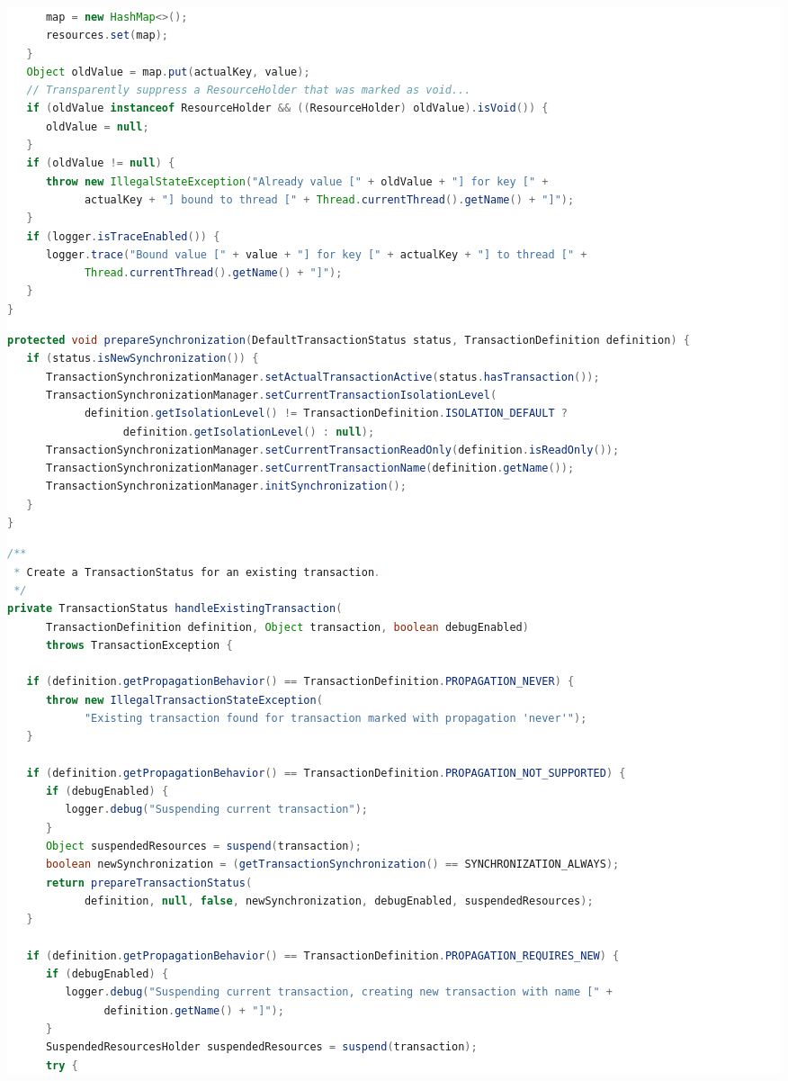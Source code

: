 ```java
      map = new HashMap<>();
      resources.set(map);
   }
   Object oldValue = map.put(actualKey, value);
   // Transparently suppress a ResourceHolder that was marked as void...
   if (oldValue instanceof ResourceHolder && ((ResourceHolder) oldValue).isVoid()) {
      oldValue = null;
   }
   if (oldValue != null) {
      throw new IllegalStateException("Already value [" + oldValue + "] for key [" +
            actualKey + "] bound to thread [" + Thread.currentThread().getName() + "]");
   }
   if (logger.isTraceEnabled()) {
      logger.trace("Bound value [" + value + "] for key [" + actualKey + "] to thread [" +
            Thread.currentThread().getName() + "]");
   }
}
```

```java
protected void prepareSynchronization(DefaultTransactionStatus status, TransactionDefinition definition) {
   if (status.isNewSynchronization()) {
      TransactionSynchronizationManager.setActualTransactionActive(status.hasTransaction());
      TransactionSynchronizationManager.setCurrentTransactionIsolationLevel(
            definition.getIsolationLevel() != TransactionDefinition.ISOLATION_DEFAULT ?
                  definition.getIsolationLevel() : null);
      TransactionSynchronizationManager.setCurrentTransactionReadOnly(definition.isReadOnly());
      TransactionSynchronizationManager.setCurrentTransactionName(definition.getName());
      TransactionSynchronizationManager.initSynchronization();
   }
}
```

```java
/**
 * Create a TransactionStatus for an existing transaction.
 */
private TransactionStatus handleExistingTransaction(
      TransactionDefinition definition, Object transaction, boolean debugEnabled)
      throws TransactionException {

   if (definition.getPropagationBehavior() == TransactionDefinition.PROPAGATION_NEVER) {
      throw new IllegalTransactionStateException(
            "Existing transaction found for transaction marked with propagation 'never'");
   }

   if (definition.getPropagationBehavior() == TransactionDefinition.PROPAGATION_NOT_SUPPORTED) {
      if (debugEnabled) {
         logger.debug("Suspending current transaction");
      }
      Object suspendedResources = suspend(transaction);
      boolean newSynchronization = (getTransactionSynchronization() == SYNCHRONIZATION_ALWAYS);
      return prepareTransactionStatus(
            definition, null, false, newSynchronization, debugEnabled, suspendedResources);
   }

   if (definition.getPropagationBehavior() == TransactionDefinition.PROPAGATION_REQUIRES_NEW) {
      if (debugEnabled) {
         logger.debug("Suspending current transaction, creating new transaction with name [" +
               definition.getName() + "]");
      }
      SuspendedResourcesHolder suspendedResources = suspend(transaction);
      try {
```